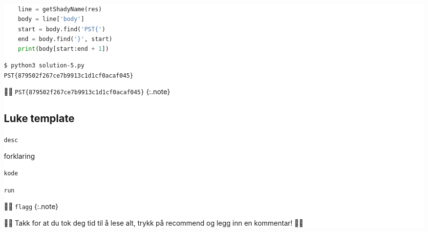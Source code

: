 ~~~python
    line = getShadyName(res)
    body = line['body']
    start = body.find('PST{')
    end = body.find('}', start)
    print(body[start:end + 1])
~~~

~~~bash
$ python3 solution-5.py 
PST{879502f267ce7b9913c1d1cf0acaf045}
~~~

🏴‍☠️ `PST{879502f267ce7b9913c1d1cf0acaf045}`
{:.note}


## Luke template
    desc

forklaring

~~~python
kode
~~~

~~~bash
run
~~~

🏴‍☠️ `flagg`
{:.note}

🙌🙌 Takk for at du tok deg tid til å lese alt, trykk på recommend og legg inn en kommentar! 🙌🙌